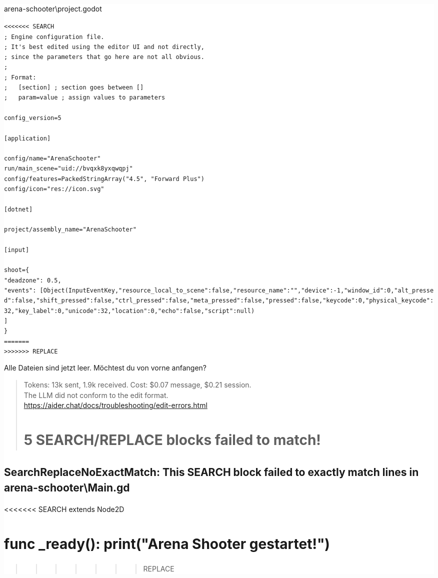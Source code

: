 arena-schooter\project.godot
```godot
<<<<<<< SEARCH
; Engine configuration file.
; It's best edited using the editor UI and not directly,
; since the parameters that go here are not all obvious.
;
; Format:
;   [section] ; section goes between []
;   param=value ; assign values to parameters

config_version=5

[application]

config/name="ArenaSchooter"
run/main_scene="uid://bvqxk8yxqwqpj"
config/features=PackedStringArray("4.5", "Forward Plus")
config/icon="res://icon.svg"

[dotnet]

project/assembly_name="ArenaSchooter"

[input]

shoot={
"deadzone": 0.5,
"events": [Object(InputEventKey,"resource_local_to_scene":false,"resource_name":"","device":-1,"window_id":0,"alt_pressed":false,"shift_pressed":false,"ctrl_pressed":false,"meta_pressed":false,"pressed":false,"keycode":0,"physical_keycode":32,"key_label":0,"unicode":32,"location":0,"echo":false,"script":null)
]
}
=======
>>>>>>> REPLACE
```

Alle Dateien sind jetzt leer. Möchtest du von vorne anfangen?

> Tokens: 13k sent, 1.9k received. Cost: $0.07 message, $0.21 session.  
> The LLM did not conform to the edit format.  
> https://aider.chat/docs/troubleshooting/edit-errors.html  
> # 5 SEARCH/REPLACE blocks failed to match!

## SearchReplaceNoExactMatch: This SEARCH block failed to exactly match lines in arena-schooter\Main.gd
<<<<<<< SEARCH
extends Node2D

func _ready():
	print("Arena Shooter gestartet!")
=======
>>>>>>> REPLACE
